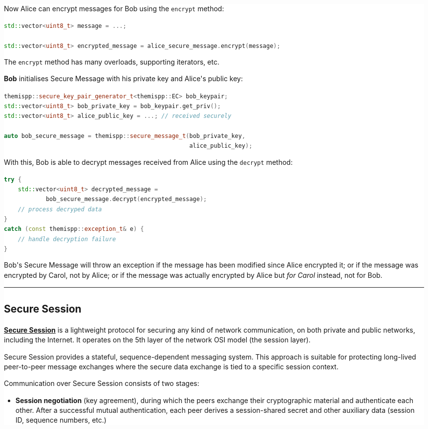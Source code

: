 Now Alice can encrypt messages for Bob using the `encrypt` method:

```cpp
std::vector<uint8_t> message = ...;

std::vector<uint8_t> encrypted_message = alice_secure_message.encrypt(message);
```

The `encrypt` method has many overloads, supporting iterators, etc.

**Bob** initialises Secure Message with his private key and Alice's public key:

```cpp
themispp::secure_key_pair_generator_t<themispp::EC> bob_keypair;
std::vector<uint8_t> bob_private_key = bob_keypair.get_priv();
std::vector<uint8_t> alice_public_key = ...; // received securely

auto bob_secure_message = themispp::secure_message_t(bob_private_key,
                                                     alice_public_key);
```

With this, Bob is able to decrypt messages received from Alice
using the `decrypt` method:

```cpp
try {
    std::vector<uint8_t> decrypted_message =
            bob_secure_message.decrypt(encrypted_message);
    // process decryped data
}
catch (const themispp::exception_t& e) {
    // handle decryption failure
}
```

Bob's Secure Message will throw an exception
if the message has been modified since Alice encrypted it;
or if the message was encrypted by Carol, not by Alice;
or if the message was actually encrypted by Alice but *for Carol* instead, not for Bob.

---

## Secure Session

[**Secure Session**](/themis/crypto-theory/crypto-systems/secure-session/)
is a lightweight protocol for securing any kind of network communication,
on both private and public networks, including the Internet.
It operates on the 5th layer of the network OSI model (the session layer).

Secure Session provides a stateful, sequence-dependent messaging system.
This approach is suitable for protecting long-lived peer-to-peer message exchanges
where the secure data exchange is tied to a specific session context.

Communication over Secure Session consists of two stages:

  - **Session negotiation** (key agreement),
    during which the peers exchange their cryptographic material and authenticate each other.
    After a successful mutual authentication,
    each peer derives a session-shared secret and other auxiliary data
    (session ID, sequence numbers, etc.)

